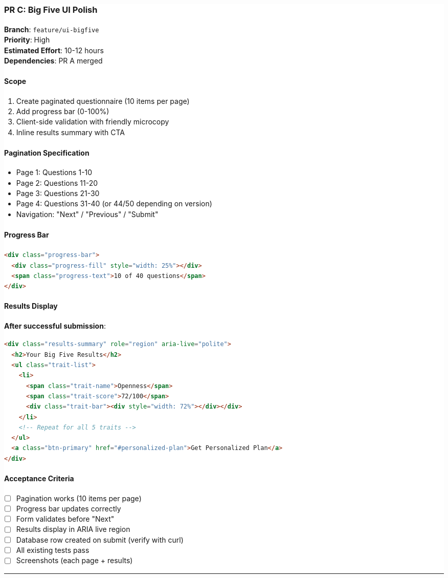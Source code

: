
### PR C: Big Five UI Polish
**Branch**: `feature/ui-bigfive`  
**Priority**: High  
**Estimated Effort**: 10-12 hours  
**Dependencies**: PR A merged

#### Scope
1. Create paginated questionnaire (10 items per page)
2. Add progress bar (0-100%)
3. Client-side validation with friendly microcopy
4. Inline results summary with CTA

#### Pagination Specification
- Page 1: Questions 1-10
- Page 2: Questions 11-20
- Page 3: Questions 21-30
- Page 4: Questions 31-40 (or 44/50 depending on version)
- Navigation: "Next" / "Previous" / "Submit"

#### Progress Bar
```html
<div class="progress-bar">
  <div class="progress-fill" style="width: 25%"></div>
  <span class="progress-text">10 of 40 questions</span>
</div>
```

#### Results Display
**After successful submission**:
```html
<div class="results-summary" role="region" aria-live="polite">
  <h2>Your Big Five Results</h2>
  <ul class="trait-list">
    <li>
      <span class="trait-name">Openness</span>
      <span class="trait-score">72/100</span>
      <div class="trait-bar"><div style="width: 72%"></div></div>
    </li>
    <!-- Repeat for all 5 traits -->
  </ul>
  <a class="btn-primary" href="#personalized-plan">Get Personalized Plan</a>
</div>
```

#### Acceptance Criteria
- [ ] Pagination works (10 items per page)
- [ ] Progress bar updates correctly
- [ ] Form validates before "Next"
- [ ] Results display in ARIA live region
- [ ] Database row created on submit (verify with curl)
- [ ] All existing tests pass
- [ ] Screenshots (each page + results)

---